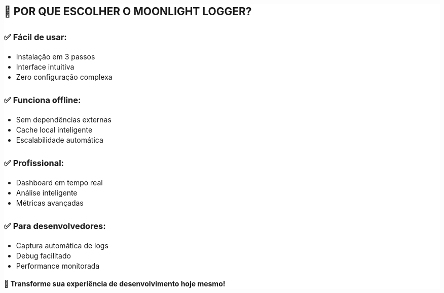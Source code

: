 
## 🌟 **POR QUE ESCOLHER O MOONLIGHT LOGGER?**

### **✅ Fácil de usar:**
- Instalação em 3 passos
- Interface intuitiva
- Zero configuração complexa

### **✅ Funciona offline:**
- Sem dependências externas
- Cache local inteligente
- Escalabilidade automática

### **✅ Profissional:**
- Dashboard em tempo real
- Análise inteligente
- Métricas avançadas

### **✅ Para desenvolvedores:**
- Captura automática de logs
- Debug facilitado
- Performance monitorada

**🌙 Transforme sua experiência de desenvolvimento hoje mesmo!**
